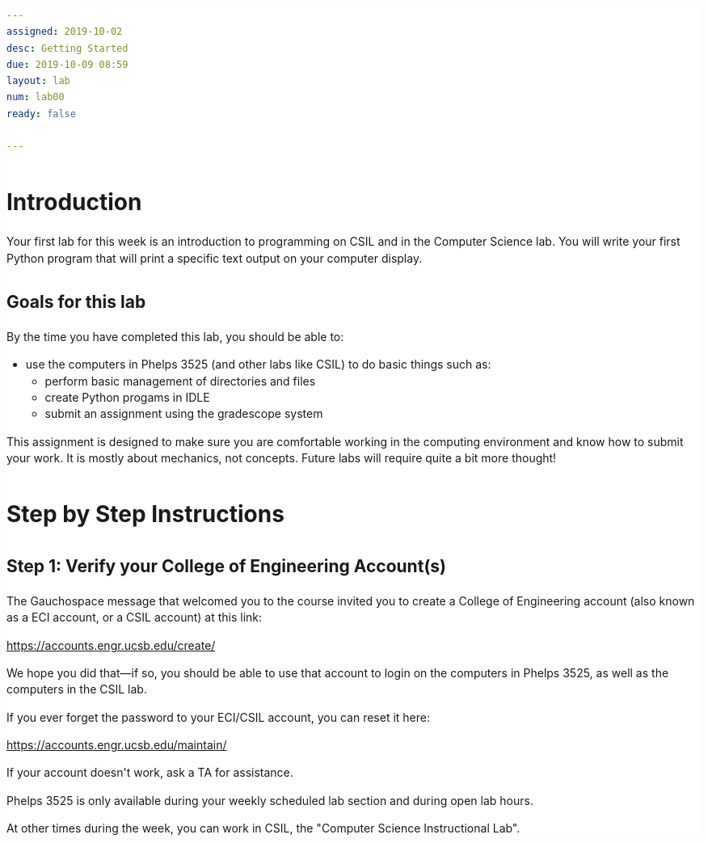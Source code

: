 ```yaml
---
assigned: 2019-10-02
desc: Getting Started
due: 2019-10-09 08:59
layout: lab
num: lab00
ready: false

---
```


# Introduction

Your first lab for this week is an introduction to programming on CSIL and in the Computer Science lab. You will write your first Python program that will print a specific text output on your computer display.

## Goals for this lab

By the time you have completed this lab, you should be able to:

* use the computers in Phelps 3525 (and other labs like CSIL) to do basic things such as:
   * perform basic management of directories and files
   * create Python progams in IDLE 
   * submit an assignment using the gradescope system
   
This assignment is designed to make sure you are comfortable working in the 
computing environment and know how to submit your work. It is mostly about
mechanics, not concepts. Future labs will require quite a bit more thought!

# Step by Step Instructions

## Step 1: Verify your College of Engineering Account(s)

The Gauchospace message that welcomed you to the course invited you to 
create a College of Engineering account (also known as a ECI account, or a CSIL account) at this link:

<https://accounts.engr.ucsb.edu/create/>

We hope you did that&mdash;if so, you should be able to use that account to login on the computers in Phelps 3525, as well as the computers in the CSIL lab. 

If you ever forget the password to your ECI/CSIL account, you can reset it here:

<https://accounts.engr.ucsb.edu/maintain/>

If your account doesn't work, ask a TA for assistance.

Phelps 3525 is only available during your weekly scheduled lab section and during open lab hours.

At other times during the week, you can work in CSIL, the &quot;Computer Science Instructional Lab&quot;.

